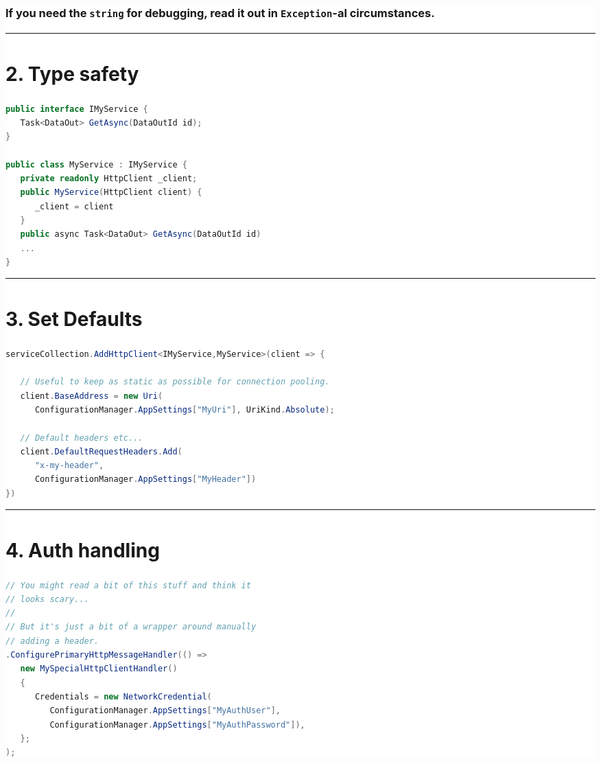 ### If you need the `string` for debugging, read it out in `Exception`-al circumstances.

---

# 2. Type safety

```csharp
public interface IMyService {
   Task<DataOut> GetAsync(DataOutId id);
}

public class MyService : IMyService {
   private readonly HttpClient _client;
   public MyService(HttpClient client) {
      _client = client
   }
   public async Task<DataOut> GetAsync(DataOutId id)
   ...
}
```

---

# 3. Set Defaults

```csharp
serviceCollection.AddHttpClient<IMyService,MyService>(client => {

   // Useful to keep as static as possible for connection pooling.
   client.BaseAddress = new Uri(
      ConfigurationManager.AppSettings["MyUri"], UriKind.Absolute);

   // Default headers etc...
   client.DefaultRequestHeaders.Add(
      "x-my-header", 
      ConfigurationManager.AppSettings["MyHeader"])
})
```

---

# 4. Auth handling

```csharp
// You might read a bit of this stuff and think it 
// looks scary...
//
// But it's just a bit of a wrapper around manually 
// adding a header.
.ConfigurePrimaryHttpMessageHandler(() => 
   new MySpecialHttpClientHandler()
   {
      Credentials = new NetworkCredential(
         ConfigurationManager.AppSettings["MyAuthUser"], 
         ConfigurationManager.AppSettings["MyAuthPassword"]),
   };
);
```
